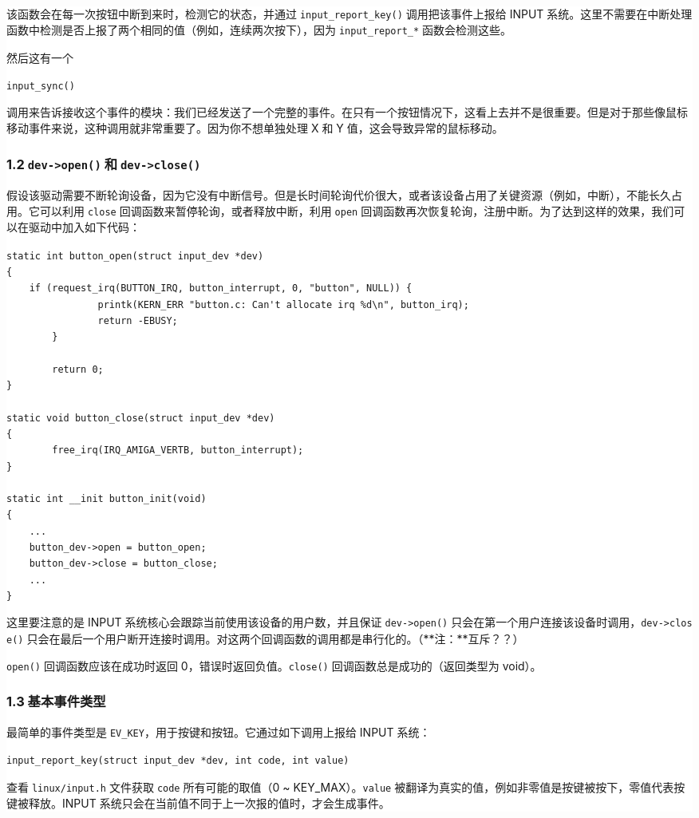 该函数会在每一次按钮中断到来时，检测它的状态，并通过 `input_report_key()` 调用把该事件上报给 INPUT 系统。这里不需要在中断处理函数中检测是否上报了两个相同的值（例如，连续两次按下），因为 `input_report_*` 函数会检测这些。

然后这有一个

	input_sync()

调用来告诉接收这个事件的模块：我们已经发送了一个完整的事件。在只有一个按钮情况下，这看上去并不是很重要。但是对于那些像鼠标移动事件来说，这种调用就非常重要了。因为你不想单独处理 X 和 Y 值，这会导致异常的鼠标移动。

<span id="toc_26745_28551_4"></span>
### 1.2 `dev->open()` 和 `dev->close()`

假设该驱动需要不断轮询设备，因为它没有中断信号。但是长时间轮询代价很大，或者该设备占用了关键资源（例如，中断），不能长久占用。它可以利用 `close` 回调函数来暂停轮询，或者释放中断，利用 `open` 回调函数再次恢复轮询，注册中断。为了达到这样的效果，我们可以在驱动中加入如下代码：

```
static int button_open(struct input_dev *dev)
{
	if (request_irq(BUTTON_IRQ, button_interrupt, 0, "button", NULL)) {
                printk(KERN_ERR "button.c: Can't allocate irq %d\n", button_irq);
                return -EBUSY;
        }

        return 0;
}

static void button_close(struct input_dev *dev)
{
        free_irq(IRQ_AMIGA_VERTB, button_interrupt);
}

static int __init button_init(void)
{
	...
	button_dev->open = button_open;
	button_dev->close = button_close;
	...
}
```

这里要注意的是 INPUT 系统核心会跟踪当前使用该设备的用户数，并且保证 `dev->open()` 只会在第一个用户连接该设备时调用，`dev->close()` 只会在最后一个用户断开连接时调用。对这两个回调函数的调用都是串行化的。（**注：**互斥？？）

`open()` 回调函数应该在成功时返回 0，错误时返回负值。`close()` 回调函数总是成功的（返回类型为 void）。

<span id="toc_26745_28551_5"></span>
### 1.3 基本事件类型

最简单的事件类型是 `EV_KEY`，用于按键和按钮。它通过如下调用上报给 INPUT 系统：

	input_report_key(struct input_dev *dev, int code, int value)

查看 `linux/input.h` 文件获取 `code` 所有可能的取值（0 ~ KEY_MAX）。`value` 被翻译为真实的值，例如非零值是按键被按下，零值代表按键被释放。INPUT 系统只会在当前值不同于上一次报的值时，才会生成事件。

